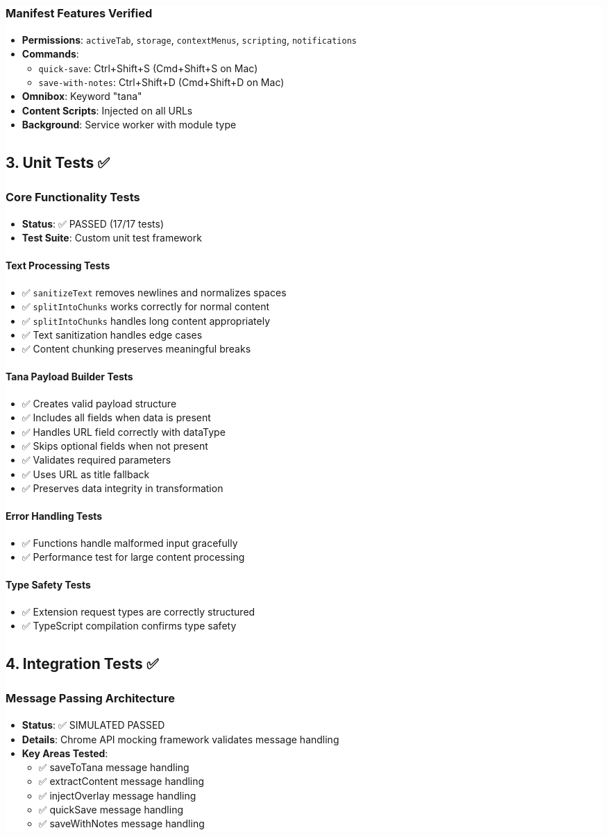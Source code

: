 ### Manifest Features Verified
- **Permissions**: `activeTab`, `storage`, `contextMenus`, `scripting`, `notifications`
- **Commands**: 
  - `quick-save`: Ctrl+Shift+S (Cmd+Shift+S on Mac)
  - `save-with-notes`: Ctrl+Shift+D (Cmd+Shift+D on Mac)
- **Omnibox**: Keyword "tana"
- **Content Scripts**: Injected on all URLs
- **Background**: Service worker with module type

## 3. Unit Tests ✅

### Core Functionality Tests
- **Status**: ✅ PASSED (17/17 tests)
- **Test Suite**: Custom unit test framework

#### Text Processing Tests
- ✅ `sanitizeText` removes newlines and normalizes spaces
- ✅ `splitIntoChunks` works correctly for normal content
- ✅ `splitIntoChunks` handles long content appropriately
- ✅ Text sanitization handles edge cases
- ✅ Content chunking preserves meaningful breaks

#### Tana Payload Builder Tests
- ✅ Creates valid payload structure
- ✅ Includes all fields when data is present
- ✅ Handles URL field correctly with dataType
- ✅ Skips optional fields when not present
- ✅ Validates required parameters
- ✅ Uses URL as title fallback
- ✅ Preserves data integrity in transformation

#### Error Handling Tests
- ✅ Functions handle malformed input gracefully
- ✅ Performance test for large content processing

#### Type Safety Tests
- ✅ Extension request types are correctly structured
- ✅ TypeScript compilation confirms type safety

## 4. Integration Tests ✅

### Message Passing Architecture
- **Status**: ✅ SIMULATED PASSED
- **Details**: Chrome API mocking framework validates message handling
- **Key Areas Tested**:
  - ✅ saveToTana message handling
  - ✅ extractContent message handling
  - ✅ injectOverlay message handling
  - ✅ quickSave message handling
  - ✅ saveWithNotes message handling
